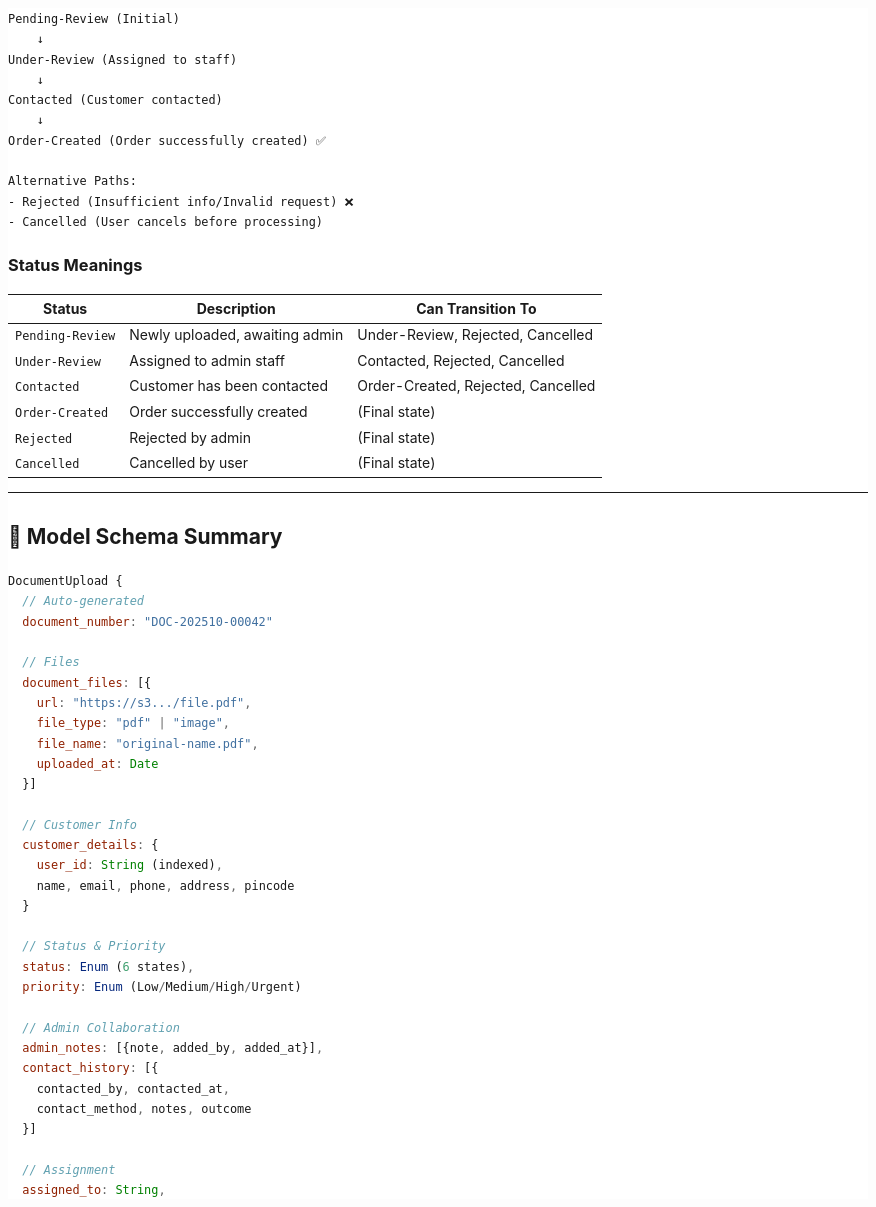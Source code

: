 ```
Pending-Review (Initial)
    ↓
Under-Review (Assigned to staff)
    ↓
Contacted (Customer contacted)
    ↓
Order-Created (Order successfully created) ✅

Alternative Paths:
- Rejected (Insufficient info/Invalid request) ❌
- Cancelled (User cancels before processing)
```

### Status Meanings
| Status | Description | Can Transition To |
|--------|-------------|-------------------|
| `Pending-Review` | Newly uploaded, awaiting admin | Under-Review, Rejected, Cancelled |
| `Under-Review` | Assigned to admin staff | Contacted, Rejected, Cancelled |
| `Contacted` | Customer has been contacted | Order-Created, Rejected, Cancelled |
| `Order-Created` | Order successfully created | (Final state) |
| `Rejected` | Rejected by admin | (Final state) |
| `Cancelled` | Cancelled by user | (Final state) |

---

## 🎨 Model Schema Summary

```javascript
DocumentUpload {
  // Auto-generated
  document_number: "DOC-202510-00042"
  
  // Files
  document_files: [{
    url: "https://s3.../file.pdf",
    file_type: "pdf" | "image",
    file_name: "original-name.pdf",
    uploaded_at: Date
  }]
  
  // Customer Info
  customer_details: {
    user_id: String (indexed),
    name, email, phone, address, pincode
  }
  
  // Status & Priority
  status: Enum (6 states),
  priority: Enum (Low/Medium/High/Urgent)
  
  // Admin Collaboration
  admin_notes: [{note, added_by, added_at}],
  contact_history: [{
    contacted_by, contacted_at,
    contact_method, notes, outcome
  }]
  
  // Assignment
  assigned_to: String,
```